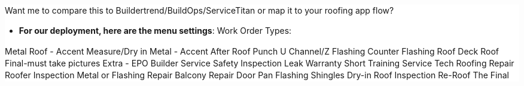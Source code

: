 Want me to compare this to Buildertrend/BuildOps/ServiceTitan or map it to your roofing app flow?

* **For our deployment, here are the menu settings**:
Work Order Types:

Metal Roof - Accent
Measure/Dry in Metal - Accent
After Roof Punch
U Channel/Z Flashing
Counter Flashing
Roof Deck
Roof Final-must take pictures
Extra - EPO
Builder Service
Safety Inspection
Leak
Warranty
Short
Training Service Tech
Roofing Repair
Roofer Inspection
Metal or Flashing Repair
Balcony Repair
Door Pan Flashing
Shingles
Dry-in
Roof Inspection
Re-Roof
The Final